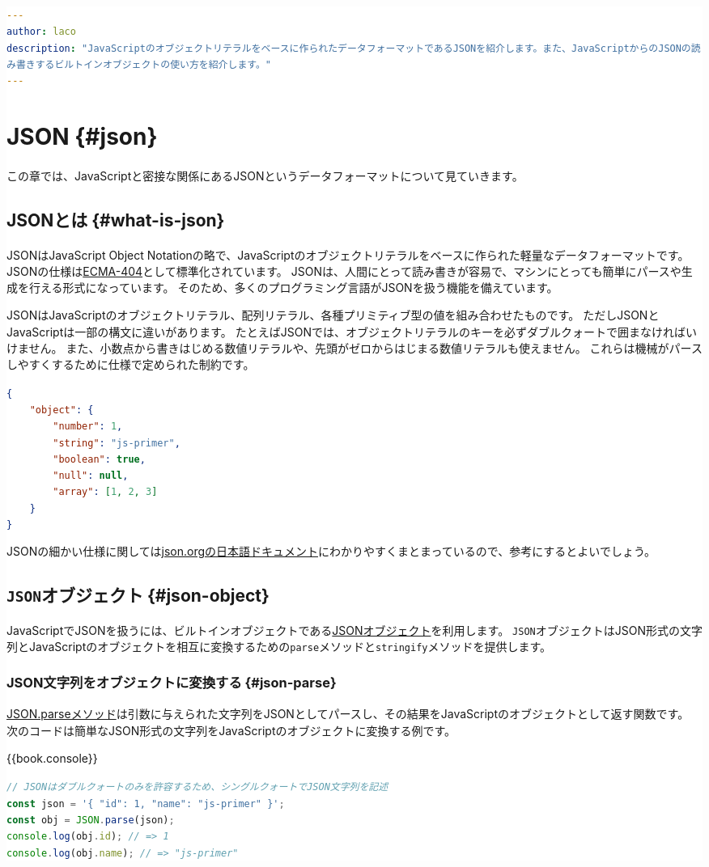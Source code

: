 ```yaml
---
author: laco
description: "JavaScriptのオブジェクトリテラルをベースに作られたデータフォーマットであるJSONを紹介します。また、JavaScriptからのJSONの読み書きするビルトインオブジェクトの使い方を紹介します。"
---
```


# JSON {#json}

この章では、JavaScriptと密接な関係にあるJSONというデータフォーマットについて見ていきます。

## JSONとは {#what-is-json}

JSONはJavaScript Object Notationの略で、JavaScriptのオブジェクトリテラルをベースに作られた軽量なデータフォーマットです。
JSONの仕様は[ECMA-404][]として標準化されています。
JSONは、人間にとって読み書きが容易で、マシンにとっても簡単にパースや生成を行える形式になっています。
そのため、多くのプログラミング言語がJSONを扱う機能を備えています。

JSONはJavaScriptのオブジェクトリテラル、配列リテラル、各種プリミティブ型の値を組み合わせたものです。
ただしJSONとJavaScriptは一部の構文に違いがあります。
たとえばJSONでは、オブジェクトリテラルのキーを必ずダブルクォートで囲まなければいけません。
また、小数点から書きはじめる数値リテラルや、先頭がゼロからはじまる数値リテラルも使えません。
これらは機械がパースしやすくするために仕様で定められた制約です。

```json
{
    "object": {
        "number": 1,
        "string": "js-primer",
        "boolean": true,
        "null": null,
        "array": [1, 2, 3]
    }
}
```

JSONの細かい仕様に関しては[json.orgの日本語ドキュメント][]にわかりやすくまとまっているので、参考にするとよいでしょう。

## `JSON`オブジェクト {#json-object}

JavaScriptでJSONを扱うには、ビルトインオブジェクトである[JSONオブジェクト][]を利用します。
`JSON`オブジェクトはJSON形式の文字列とJavaScriptのオブジェクトを相互に変換するための`parse`メソッドと`stringify`メソッドを提供します。

### JSON文字列をオブジェクトに変換する {#json-parse}

[JSON.parseメソッド][]は引数に与えられた文字列をJSONとしてパースし、その結果をJavaScriptのオブジェクトとして返す関数です。
次のコードは簡単なJSON形式の文字列をJavaScriptのオブジェクトに変換する例です。



{{book.console}}
```js
// JSONはダブルクォートのみを許容するため、シングルクォートでJSON文字列を記述
const json = '{ "id": 1, "name": "js-primer" }';
const obj = JSON.parse(json);
console.log(obj.id); // => 1
console.log(obj.name); // => "js-primer"
```


[ECMA-404]: https://www.ecma-international.org/publications-and-standards/standards/ecma-404/
[json.orgの日本語ドキュメント]: https://www.json.org/json-ja.html
[JSONオブジェクト]: https://developer.mozilla.org/ja/docs/Web/JavaScript/Reference/Global_Objects/JSON
[JSON.parseメソッド]: https://developer.mozilla.org/ja/docs/Web/JavaScript/Reference/Global_Objects/JSON/parse
[JSON.stringifyメソッド]: https://developer.mozilla.org/ja/docs/Web/JavaScript/Reference/Global_Objects/JSON/stringify